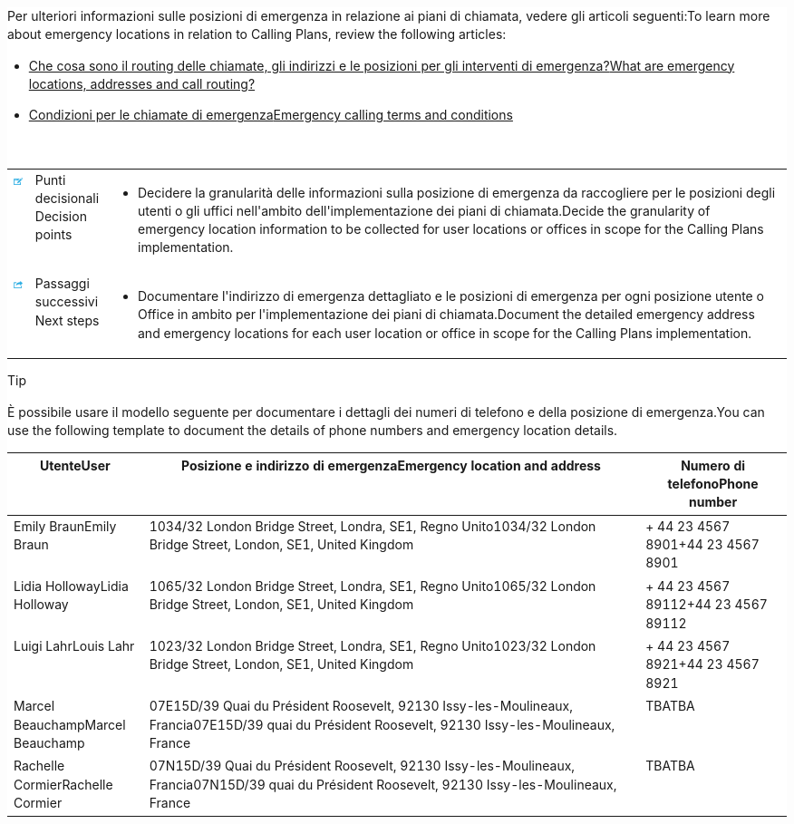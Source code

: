 <span data-ttu-id="114c4-162">Per ulteriori informazioni sulle posizioni di emergenza in relazione ai piani di chiamata, vedere gli articoli seguenti:</span><span class="sxs-lookup"><span data-stu-id="114c4-162">To learn more about emergency locations in relation to Calling Plans, review the following articles:</span></span>

-   [<span data-ttu-id="114c4-163">Che cosa sono il routing delle chiamate, gli indirizzi e le posizioni per gli interventi di emergenza?</span><span class="sxs-lookup"><span data-stu-id="114c4-163">What are emergency locations, addresses and call routing?</span></span>](what-are-emergency-locations-addresses-and-call-routing.md)

-   [<span data-ttu-id="114c4-164">Condizioni per le chiamate di emergenza</span><span class="sxs-lookup"><span data-stu-id="114c4-164">Emergency calling terms and conditions</span></span>](emergency-calling-terms-and-conditions.md)

<br>

|         |         |         |
|---------|---------|---------|
|<img src="media/audio_conferencing_image7.png" />|<span data-ttu-id="114c4-165">Punti decisionali</span><span class="sxs-lookup"><span data-stu-id="114c4-165">Decision points</span></span>|<ul><li><span data-ttu-id="114c4-166">Decidere la granularità delle informazioni sulla posizione di emergenza da raccogliere per le posizioni degli utenti o gli uffici nell'ambito dell'implementazione dei piani di chiamata.</span><span class="sxs-lookup"><span data-stu-id="114c4-166">Decide the granularity of emergency location information to be collected for user locations or offices in scope for the Calling Plans implementation.</span></span></li></ul>|
|<img src="media/audio_conferencing_image9.png" />|<span data-ttu-id="114c4-167">Passaggi successivi</span><span class="sxs-lookup"><span data-stu-id="114c4-167">Next steps</span></span>|<ul><li><span data-ttu-id="114c4-168">Documentare l'indirizzo di emergenza dettagliato e le posizioni di emergenza per ogni posizione utente o Office in ambito per l'implementazione dei piani di chiamata.</span><span class="sxs-lookup"><span data-stu-id="114c4-168">Document the detailed emergency address and emergency locations for each user location or office in scope for the Calling Plans implementation.</span></span></li></ul>|

> [!TIP]
> <span data-ttu-id="114c4-169">È possibile usare il modello seguente per documentare i dettagli dei numeri di telefono e della posizione di emergenza.</span><span class="sxs-lookup"><span data-stu-id="114c4-169">You can use the following template to document the details of phone numbers and emergency location details.</span></span>
> 
> |<span data-ttu-id="114c4-170">Utente</span><span class="sxs-lookup"><span data-stu-id="114c4-170">User</span></span> |<span data-ttu-id="114c4-171">Posizione e indirizzo di emergenza</span><span class="sxs-lookup"><span data-stu-id="114c4-171">Emergency location and address</span></span> |<span data-ttu-id="114c4-172">Numero di telefono</span><span class="sxs-lookup"><span data-stu-id="114c4-172">Phone number</span></span> |
> |-----|-------------------------------|-------------|
> |<span data-ttu-id="114c4-173">Emily Braun</span><span class="sxs-lookup"><span data-stu-id="114c4-173">Emily Braun</span></span> |<span data-ttu-id="114c4-174">1034/32 London Bridge Street, Londra, SE1, Regno Unito</span><span class="sxs-lookup"><span data-stu-id="114c4-174">1034/32 London Bridge Street, London, SE1, United Kingdom</span></span> |<span data-ttu-id="114c4-175">+ 44 23 4567 8901</span><span class="sxs-lookup"><span data-stu-id="114c4-175">+44 23 4567 8901</span></span> |
> |<span data-ttu-id="114c4-176">Lidia Holloway</span><span class="sxs-lookup"><span data-stu-id="114c4-176">Lidia Holloway</span></span> |<span data-ttu-id="114c4-177">1065/32 London Bridge Street, Londra, SE1, Regno Unito</span><span class="sxs-lookup"><span data-stu-id="114c4-177">1065/32 London Bridge Street, London, SE1, United Kingdom</span></span> |<span data-ttu-id="114c4-178">+ 44 23 4567 89112</span><span class="sxs-lookup"><span data-stu-id="114c4-178">+44 23 4567 89112</span></span> |
> |<span data-ttu-id="114c4-179">Luigi Lahr</span><span class="sxs-lookup"><span data-stu-id="114c4-179">Louis Lahr</span></span> |<span data-ttu-id="114c4-180">1023/32 London Bridge Street, Londra, SE1, Regno Unito</span><span class="sxs-lookup"><span data-stu-id="114c4-180">1023/32 London Bridge Street, London, SE1, United Kingdom</span></span> |<span data-ttu-id="114c4-181">+ 44 23 4567 8921</span><span class="sxs-lookup"><span data-stu-id="114c4-181">+44 23 4567 8921</span></span> |
> |<span data-ttu-id="114c4-182">Marcel Beauchamp</span><span class="sxs-lookup"><span data-stu-id="114c4-182">Marcel Beauchamp</span></span> |<span data-ttu-id="114c4-183">07E15D/39 Quai du Président Roosevelt, 92130 Issy-les-Moulineaux, Francia</span><span class="sxs-lookup"><span data-stu-id="114c4-183">07E15D/39 quai du Président Roosevelt, 92130 Issy-les-Moulineaux, France</span></span> | <span data-ttu-id="114c4-184">TBA</span><span class="sxs-lookup"><span data-stu-id="114c4-184">TBA</span></span> |
> |<span data-ttu-id="114c4-185">Rachelle Cormier</span><span class="sxs-lookup"><span data-stu-id="114c4-185">Rachelle Cormier</span></span> |<span data-ttu-id="114c4-186">07N15D/39 Quai du Président Roosevelt, 92130 Issy-les-Moulineaux, Francia</span><span class="sxs-lookup"><span data-stu-id="114c4-186">07N15D/39 quai du Président Roosevelt, 92130 Issy-les-Moulineaux, France</span></span> | <span data-ttu-id="114c4-187">TBA</span><span class="sxs-lookup"><span data-stu-id="114c4-187">TBA</span></span> |